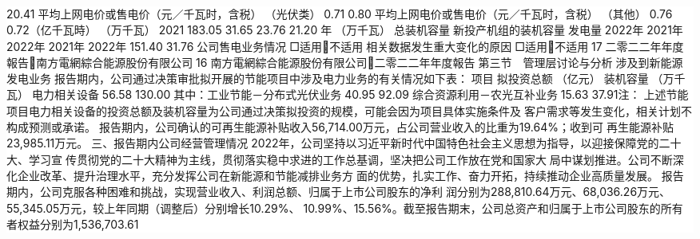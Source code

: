 20.41
平均上网电价或售电价（元／千瓦时，含税）
（光伏类）
0.71
0.80
平均上网电价或售电价（元／千瓦时，含税）
（其他）
0.76
0.72（亿千瓦時）
（万千瓦）
2021
183.05
31.65
23.76
21.20
年
（万千瓦）
总装机容量
新投产机组的装机容量
发电量
2022年
2021年
2022年
2021年
2022年
151.40
31.76
公司售电业务情况
□适用不适用
相关数据发生重大变化的原因
□适用不适用
17
二零二二年年度報告南方電網綜合能源股份有限公司
16
南方電網綜合能源股份有限公司二零二二年年度報告
第三节 管理层讨论与分析
涉及到新能源发电业务
报告期内，公司通过决策审批拟开展的节能项目中涉及电力业务的有关情况如下表：
项目
拟投资总额
（亿元）
装机容量
（万千瓦）
电力相关设备
56.58
130.00
其中：工业节能－分布式光伏业务
40.95
92.09
综合资源利用－农光互补业务
15.63
37.91注：
上述节能项目电力相关设备的投资总额及装机容量为公司通过决策拟投资的规模，可能会因为项目具体实施条件及
客户需求等发生变化，相关计划不构成预测或承诺。
报告期内，公司确认的可再生能源补贴收入56,714.00万元，占公司营业收入的比重为19.64%；收到可
再生能源补贴23,985.11万元。
三、报告期内公司经营管理情况
2022年，公司坚持以习近平新时代中国特色社会主义思想为指导，以迎接保障党的二十大、学习宣
传贯彻党的二十大精神为主线，贯彻落实稳中求进的工作总基调，坚决把公司工作放在党和国家大
局中谋划推进。公司不断深化企业改革、提升治理水平，充分发挥公司在新能源和节能减排业务方
面的优势，扎实工作、奋力开拓，持续推动企业高质量发展。
报告期内，公司克服各种困难和挑战，实现营业收入、利润总额、归属于上市公司股东的净利
润分别为288,810.64万元、68,036.26万元、55,345.05万元，较上年同期（调整后）分别增长10.29%、
10.99%、15.56%。截至报告期末，公司总资产和归属于上市公司股东的所有者权益分别为1,536,703.61